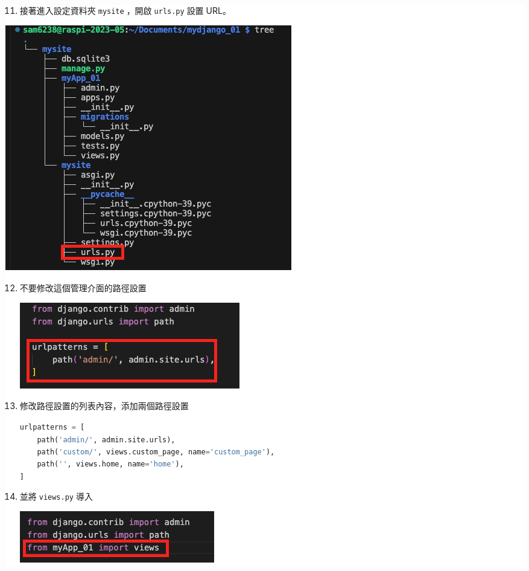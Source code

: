11. 接著進入設定資料夾 `mysite` ，開啟 `urls.py` 設置 URL。

   ![](images/img_08.png)

12. 不要修改這個管理介面的路徑設置
    
    ![](images/img_09.png)

13. 修改路徑設置的列表內容，添加兩個路徑設置

    ```python
    urlpatterns = [
        path('admin/', admin.site.urls),
        path('custom/', views.custom_page, name='custom_page'),
        path('', views.home, name='home'),
    ]
    ```

14. 並將 `views.py` 導入
    
    ![](images/img_13.png)
